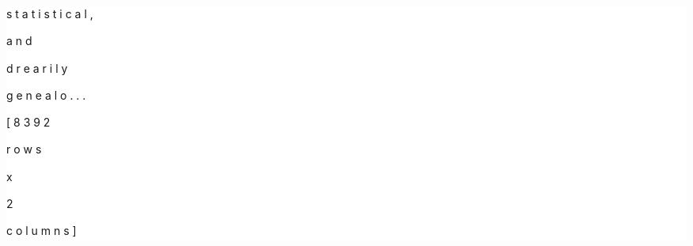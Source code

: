 s
t
a
t
i
s
t
i
c
a
l
,
 
a
n
d
 
d
r
e
a
r
i
l
y
 
g
e
n
e
a
l
o
.
.
.


[
8
3
9
2
 
r
o
w
s
 
x
 
2
 
c
o
l
u
m
n
s
]
</pre>

